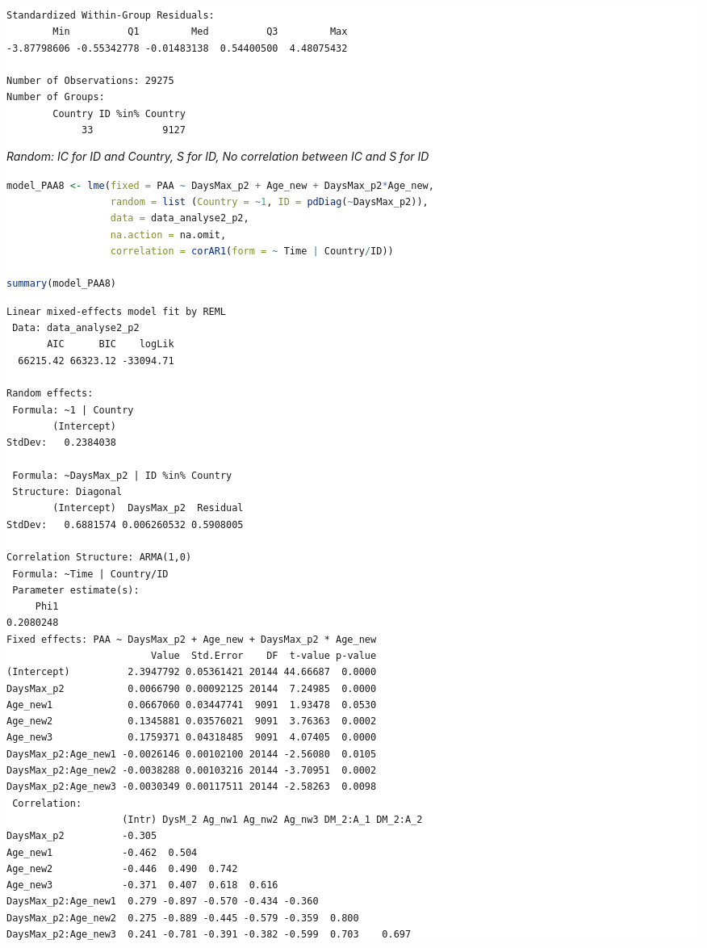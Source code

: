     Standardized Within-Group Residuals:
            Min          Q1         Med          Q3         Max 
    -3.87798606 -0.55342778 -0.01483138  0.54400500  4.48075432 
    
    Number of Observations: 29275
    Number of Groups: 
            Country ID %in% Country 
                 33            9127 

*Random: IC for ID and Country, S for ID, No correlation between IC and
S for ID*

``` r
model_PAA8 <- lme(fixed = PAA ~ DaysMax_p2 + Age_new + DaysMax_p2*Age_new,
                  random = list (Country = ~1, ID = pdDiag(~DaysMax_p2)),
                  data = data_analyse2_p2, 
                  na.action = na.omit,
                  correlation = corAR1(form = ~ Time | Country/ID))

summary(model_PAA8)
```

    Linear mixed-effects model fit by REML
     Data: data_analyse2_p2 
           AIC      BIC    logLik
      66215.42 66323.12 -33094.71
    
    Random effects:
     Formula: ~1 | Country
            (Intercept)
    StdDev:   0.2384038
    
     Formula: ~DaysMax_p2 | ID %in% Country
     Structure: Diagonal
            (Intercept)  DaysMax_p2  Residual
    StdDev:   0.6881574 0.006260532 0.5908005
    
    Correlation Structure: ARMA(1,0)
     Formula: ~Time | Country/ID 
     Parameter estimate(s):
         Phi1 
    0.2080248 
    Fixed effects: PAA ~ DaysMax_p2 + Age_new + DaysMax_p2 * Age_new 
                             Value  Std.Error    DF  t-value p-value
    (Intercept)          2.3947792 0.05361421 20144 44.66687  0.0000
    DaysMax_p2           0.0066790 0.00092125 20144  7.24985  0.0000
    Age_new1             0.0667060 0.03447741  9091  1.93478  0.0530
    Age_new2             0.1345881 0.03576021  9091  3.76363  0.0002
    Age_new3             0.1759371 0.04318485  9091  4.07405  0.0000
    DaysMax_p2:Age_new1 -0.0026146 0.00102100 20144 -2.56080  0.0105
    DaysMax_p2:Age_new2 -0.0038288 0.00103216 20144 -3.70951  0.0002
    DaysMax_p2:Age_new3 -0.0030349 0.00117511 20144 -2.58263  0.0098
     Correlation: 
                        (Intr) DysM_2 Ag_nw1 Ag_nw2 Ag_nw3 DM_2:A_1 DM_2:A_2
    DaysMax_p2          -0.305                                              
    Age_new1            -0.462  0.504                                       
    Age_new2            -0.446  0.490  0.742                                
    Age_new3            -0.371  0.407  0.618  0.616                         
    DaysMax_p2:Age_new1  0.279 -0.897 -0.570 -0.434 -0.360                  
    DaysMax_p2:Age_new2  0.275 -0.889 -0.445 -0.579 -0.359  0.800           
    DaysMax_p2:Age_new3  0.241 -0.781 -0.391 -0.382 -0.599  0.703    0.697  
    